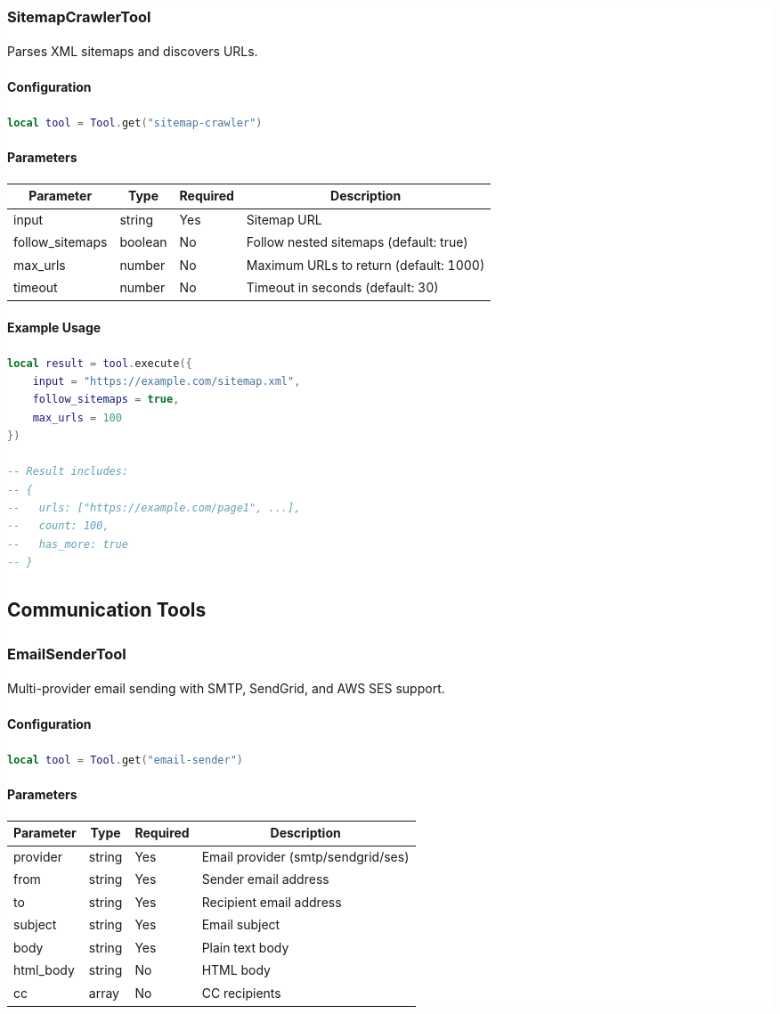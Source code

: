 ### SitemapCrawlerTool

Parses XML sitemaps and discovers URLs.

#### Configuration

```lua
local tool = Tool.get("sitemap-crawler")
```

#### Parameters

| Parameter | Type | Required | Description |
|-----------|------|----------|-------------|
| input | string | Yes | Sitemap URL |
| follow_sitemaps | boolean | No | Follow nested sitemaps (default: true) |
| max_urls | number | No | Maximum URLs to return (default: 1000) |
| timeout | number | No | Timeout in seconds (default: 30) |

#### Example Usage

```lua
local result = tool.execute({
    input = "https://example.com/sitemap.xml",
    follow_sitemaps = true,
    max_urls = 100
})

-- Result includes:
-- {
--   urls: ["https://example.com/page1", ...],
--   count: 100,
--   has_more: true
-- }
```

## Communication Tools

### EmailSenderTool

Multi-provider email sending with SMTP, SendGrid, and AWS SES support.

#### Configuration

```lua
local tool = Tool.get("email-sender")
```

#### Parameters

| Parameter | Type | Required | Description |
|-----------|------|----------|-------------|
| provider | string | Yes | Email provider (smtp/sendgrid/ses) |
| from | string | Yes | Sender email address |
| to | string | Yes | Recipient email address |
| subject | string | Yes | Email subject |
| body | string | Yes | Plain text body |
| html_body | string | No | HTML body |
| cc | array | No | CC recipients |